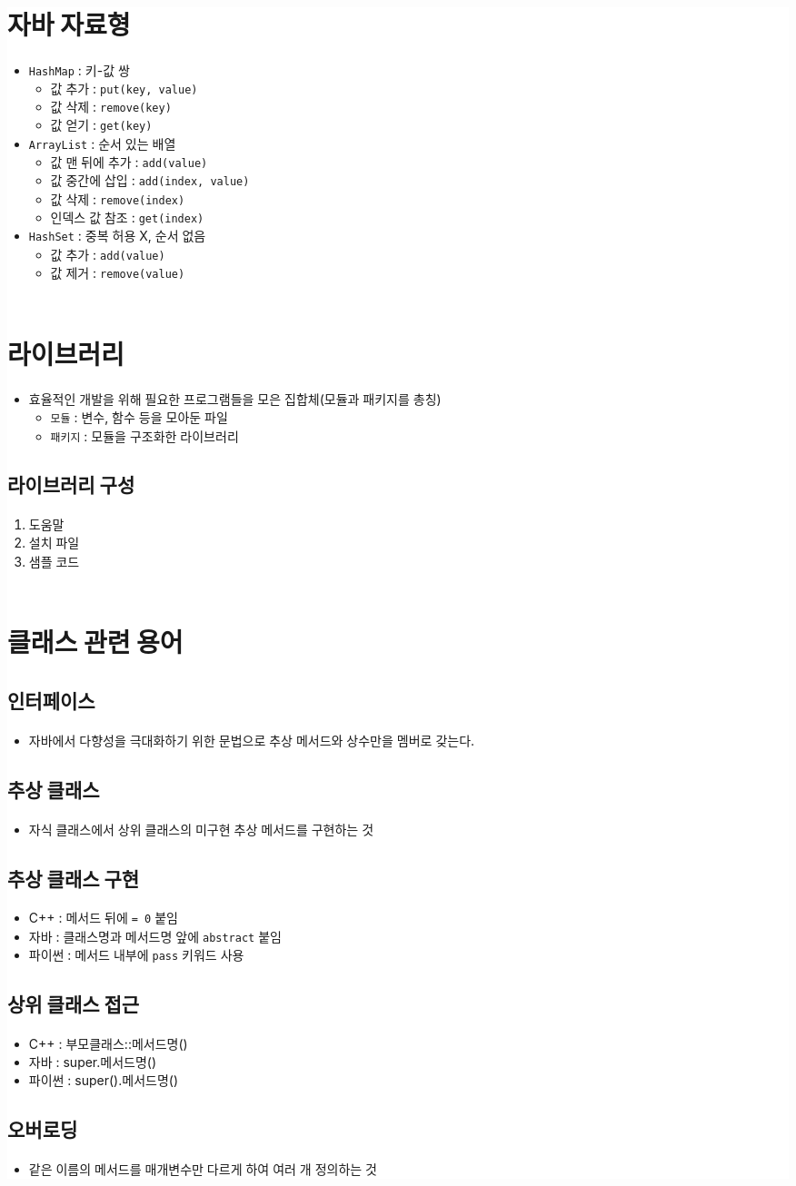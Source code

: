 # 자바 자료형
* `HashMap` : 키-값 쌍
    * 값 추가 : `put(key, value)`
    * 값 삭제 : `remove(key)`
    * 값 얻기 : `get(key)`
* `ArrayList` : 순서 있는 배열
    * 값 맨 뒤에 추가 : `add(value)`
    * 값 중간에 삽입 : `add(index, value)`
    * 값 삭제 : `remove(index)`
    * 인덱스 값 참조 : `get(index)`
* `HashSet` : 중복 허용 X, 순서 없음
    * 값 추가 : `add(value)`
    * 값 제거 : `remove(value)`<br><br>
    
# 라이브러리
* 효율적인 개발을 위해 필요한 프로그램들을 모은 집합체(모듈과 패키지를 총칭)
    * `모듈` : 변수, 함수 등을 모아둔 파일
    * `패키지` : 모듈을 구조화한 라이브러리

## 라이브러리 구성
1. 도움말
2. 설치 파일
3. 샘플 코드<br><br>

# 클래스 관련 용어
## 인터페이스
* 자바에서 다향성을 극대화하기 위한 문법으로 추상 메서드와 상수만을 멤버로 갖는다.

## 추상 클래스
* 자식 클래스에서 상위 클래스의 미구현 추상 메서드를 구현하는 것  

## 추상 클래스 구현
* C++ : 메서드 뒤에 `= 0` 붙임
* 자바 : 클래스명과 메서드명 앞에 `abstract` 붙임
* 파이썬 : 메서드 내부에 `pass` 키워드 사용

## 상위 클래스 접근
* C++ : 부모클래스::메서드명()
* 자바 : super.메서드명()
* 파이썬 : super().메서드명()

## 오버로딩
* 같은 이름의 메서드를 매개변수만 다르게 하여 여러 개 정의하는 것
